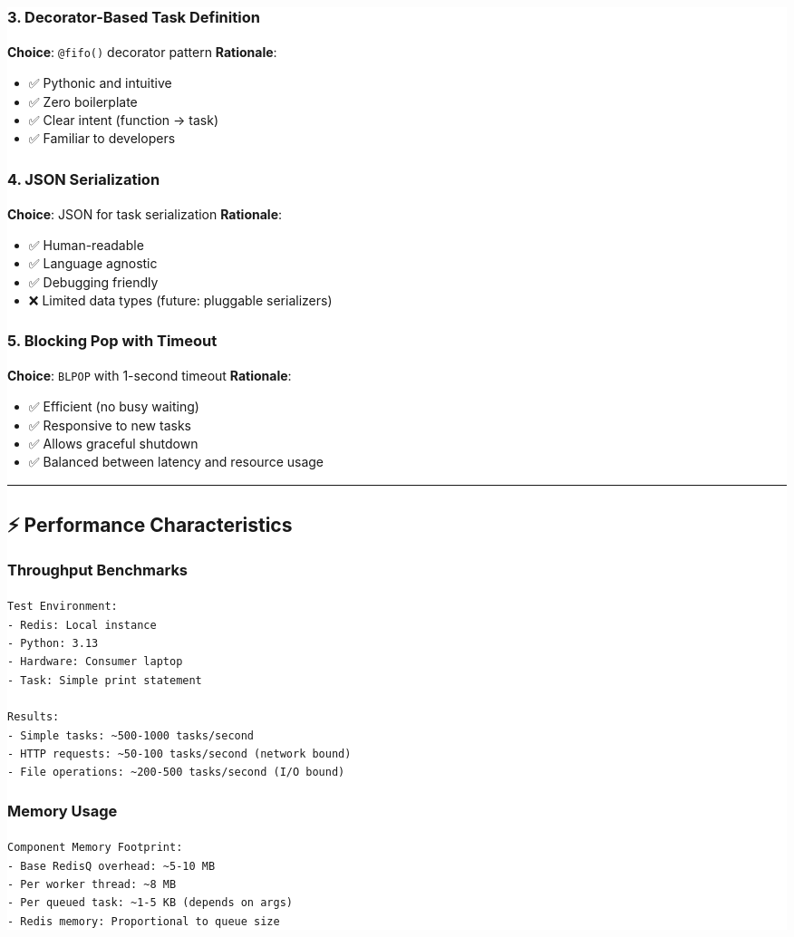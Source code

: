 ### 3. **Decorator-Based Task Definition**

**Choice**: `@fifo()` decorator pattern
**Rationale**:
- ✅ Pythonic and intuitive
- ✅ Zero boilerplate
- ✅ Clear intent (function → task)
- ✅ Familiar to developers

### 4. **JSON Serialization**

**Choice**: JSON for task serialization
**Rationale**:
- ✅ Human-readable
- ✅ Language agnostic
- ✅ Debugging friendly
- ❌ Limited data types (future: pluggable serializers)

### 5. **Blocking Pop with Timeout**

**Choice**: `BLPOP` with 1-second timeout
**Rationale**:
- ✅ Efficient (no busy waiting)
- ✅ Responsive to new tasks
- ✅ Allows graceful shutdown
- ✅ Balanced between latency and resource usage

---

## ⚡ Performance Characteristics

### Throughput Benchmarks

```
Test Environment:
- Redis: Local instance
- Python: 3.13
- Hardware: Consumer laptop
- Task: Simple print statement

Results:
- Simple tasks: ~500-1000 tasks/second
- HTTP requests: ~50-100 tasks/second (network bound)
- File operations: ~200-500 tasks/second (I/O bound)
```

### Memory Usage

```
Component Memory Footprint:
- Base RedisQ overhead: ~5-10 MB
- Per worker thread: ~8 MB
- Per queued task: ~1-5 KB (depends on args)
- Redis memory: Proportional to queue size
```
